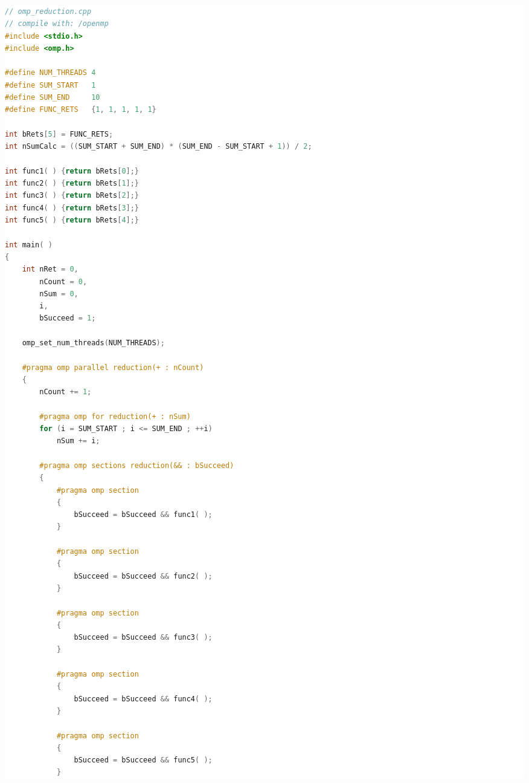 ```cpp
// omp_reduction.cpp
// compile with: /openmp
#include <stdio.h>
#include <omp.h>

#define NUM_THREADS 4
#define SUM_START   1
#define SUM_END     10
#define FUNC_RETS   {1, 1, 1, 1, 1}

int bRets[5] = FUNC_RETS;
int nSumCalc = ((SUM_START + SUM_END) * (SUM_END - SUM_START + 1)) / 2;

int func1( ) {return bRets[0];}
int func2( ) {return bRets[1];}
int func3( ) {return bRets[2];}
int func4( ) {return bRets[3];}
int func5( ) {return bRets[4];}

int main( )
{
    int nRet = 0,
        nCount = 0,
        nSum = 0,
        i,
        bSucceed = 1;

    omp_set_num_threads(NUM_THREADS);

    #pragma omp parallel reduction(+ : nCount)
    {
        nCount += 1;

        #pragma omp for reduction(+ : nSum)
        for (i = SUM_START ; i <= SUM_END ; ++i)
            nSum += i;

        #pragma omp sections reduction(&& : bSucceed)
        {
            #pragma omp section
            {
                bSucceed = bSucceed && func1( );
            }

            #pragma omp section
            {
                bSucceed = bSucceed && func2( );
            }

            #pragma omp section
            {
                bSucceed = bSucceed && func3( );
            }

            #pragma omp section
            {
                bSucceed = bSucceed && func4( );
            }

            #pragma omp section
            {
                bSucceed = bSucceed && func5( );
            }
```